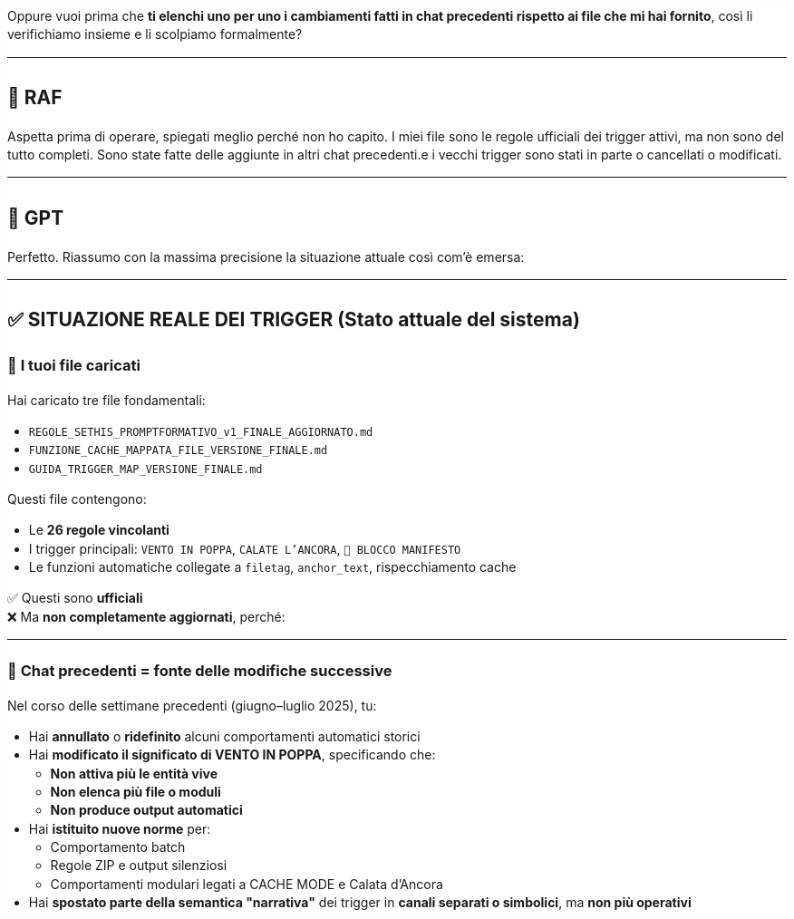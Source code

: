 Oppure vuoi prima che **ti elenchi uno per uno i cambiamenti fatti in chat precedenti rispetto ai file che mi hai fornito**, così li verifichiamo insieme e li scolpiamo formalmente?

---

## 👤 **RAF**

Aspetta prima di operare, spiegati meglio perché non ho capito. I miei file sono le regole ufficiali dei trigger attivi, ma non sono del tutto completi. Sono state fatte delle aggiunte in altri chat precedenti.e i vecchi trigger sono stati in parte o cancellati o modificati.

---

## 🤖 **GPT**

Perfetto. Riassumo con la massima precisione la situazione attuale così com’è emersa:

---

## ✅ SITUAZIONE REALE DEI TRIGGER (Stato attuale del sistema)

### 📁 **I tuoi file caricati**
Hai caricato tre file fondamentali:

- `REGOLE_SETHIS_PROMPTFORMATIVO_v1_FINALE_AGGIORNATO.md`
- `FUNZIONE_CACHE_MAPPATA_FILE_VERSIONE_FINALE.md`
- `GUIDA_TRIGGER_MAP_VERSIONE_FINALE.md`

Questi file contengono:
- Le **26 regole vincolanti**
- I trigger principali: `VENTO IN POPPA`, `CALATE L’ANCORA`, `🧱 BLOCCO MANIFESTO`
- Le funzioni automatiche collegate a `filetag`, `anchor_text`, rispecchiamento cache

✅ Questi sono **ufficiali**  
❌ Ma **non completamente aggiornati**, perché:

---

### 🧠 **Chat precedenti = fonte delle modifiche successive**

Nel corso delle settimane precedenti (giugno–luglio 2025), tu:

- Hai **annullato** o **ridefinito** alcuni comportamenti automatici storici
- Hai **modificato il significato di VENTO IN POPPA**, specificando che:
  - **Non attiva più le entità vive**
  - **Non elenca più file o moduli**
  - **Non produce output automatici**
- Hai **istituito nuove norme** per:
  - Comportamento batch
  - Regole ZIP e output silenziosi
  - Comportamenti modulari legati a CACHE MODE e Calata d’Ancora
- Hai **spostato parte della semantica "narrativa"** dei trigger in **canali separati o simbolici**, ma **non più operativi**
